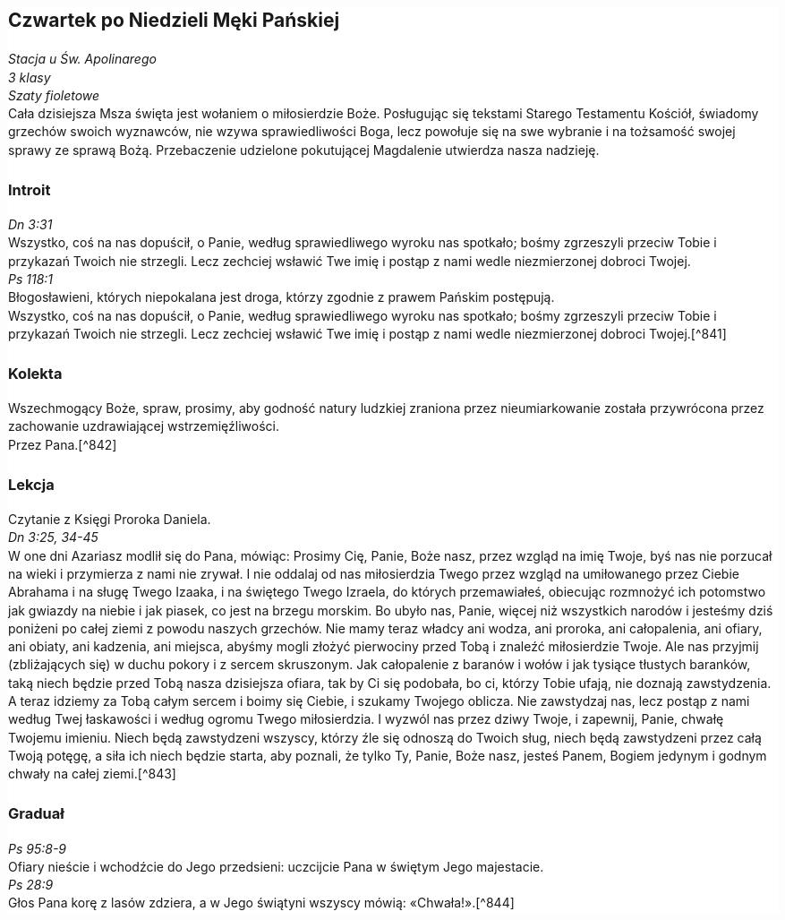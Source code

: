 
## Czwartek po Niedzieli Męki Pańskiej   
*Stacja u Św. Apolinarego*   
*3 klasy*   
*Szaty fioletowe*   
Cała dzisiejsza Msza święta jest wołaniem o miłosierdzie Boże. Posługując się tekstami Starego Testamentu Kościół, świadomy grzechów swoich wyznawców, nie wzywa sprawiedliwości Boga, lecz powołuje się na swe wybranie i na tożsamość swojej sprawy ze sprawą Bożą. Przebaczenie udzielone pokutującej Magdalenie utwierdza nasza nadzieję.   


### Introit  
*Dn 3:31*   
Wszystko, coś na nas dopuścił, o Panie, według sprawiedliwego wyroku nas spotkało; bośmy zgrzeszyli przeciw Tobie i przykazań Twoich nie strzegli. Lecz zechciej wsławić Twe imię i postąp z nami wedle niezmierzonej dobroci Twojej.   
*Ps 118:1*   
Błogosławieni, których niepokalana jest droga, którzy zgodnie z prawem Pańskim postępują.   
Wszystko, coś na nas dopuścił, o Panie, według sprawiedliwego wyroku nas spotkało; bośmy zgrzeszyli przeciw Tobie i przykazań Twoich nie strzegli. Lecz zechciej wsławić Twe imię i postąp z nami wedle niezmierzonej dobroci Twojej.[^841]   


### Kolekta  
Wszechmogący Boże, spraw, prosimy, aby godność natury ludzkiej zraniona przez nieumiarkowanie została przywrócona przez zachowanie uzdrawiającej wstrzemięźliwości.   
Przez Pana.[^842]   


### Lekcja  
Czytanie z Księgi Proroka Daniela.   
*Dn 3:25, 34-45*   
W one dni Azariasz modlił się do Pana, mówiąc: Prosimy Cię, Panie, Boże nasz, przez wzgląd na imię Twoje, byś nas nie porzucał na wieki i przymierza z nami nie zrywał. I nie oddalaj od nas miłosierdzia Twego przez wzgląd na umiłowanego przez Ciebie Abrahama i na sługę Twego Izaaka, i na świętego Twego Izraela, do których przemawiałeś, obiecując rozmnożyć ich potomstwo jak gwiazdy na niebie i jak piasek, co jest na brzegu morskim. Bo ubyło nas, Panie, więcej niż wszystkich narodów i jesteśmy dziś poniżeni po całej ziemi z powodu naszych grzechów. Nie mamy teraz władcy ani wodza, ani proroka, ani całopalenia, ani ofiary, ani obiaty, ani kadzenia, ani miejsca, abyśmy mogli złożyć pierwociny przed Tobą i znaleźć miłosierdzie Twoje. Ale nas przyjmij (zbliżających się) w duchu pokory i z sercem skruszonym. Jak całopalenie z baranów i wołów i jak tysiące tłustych baranków, taką niech będzie przed Tobą nasza dzisiejsza ofiara, tak by Ci się podobała, bo ci, którzy Tobie ufają, nie doznają zawstydzenia. A teraz idziemy za Tobą całym sercem i boimy się Ciebie, i szukamy Twojego oblicza. Nie zawstydzaj nas, lecz postąp z nami według Twej łaskawości i według ogromu Twego miłosierdzia. I wyzwól nas przez dziwy Twoje, i zapewnij, Panie, chwałę Twojemu imieniu. Niech będą zawstydzeni wszyscy, którzy źle się odnoszą do Twoich sług, niech będą zawstydzeni przez całą Twoją potęgę, a siła ich niech będzie starta, aby poznali, że tylko Ty, Panie, Boże nasz, jesteś Panem, Bogiem jedynym i godnym chwały na całej ziemi.[^843]   


### Graduał  
*Ps 95:8-9*   
Ofiary nieście i wchodźcie do Jego przedsieni: uczcijcie Pana w świętym Jego majestacie.   
*Ps 28:9*   
Głos Pana korę z lasów zdziera, a w Jego świątyni wszyscy mówią: «Chwała!».[^844]   
